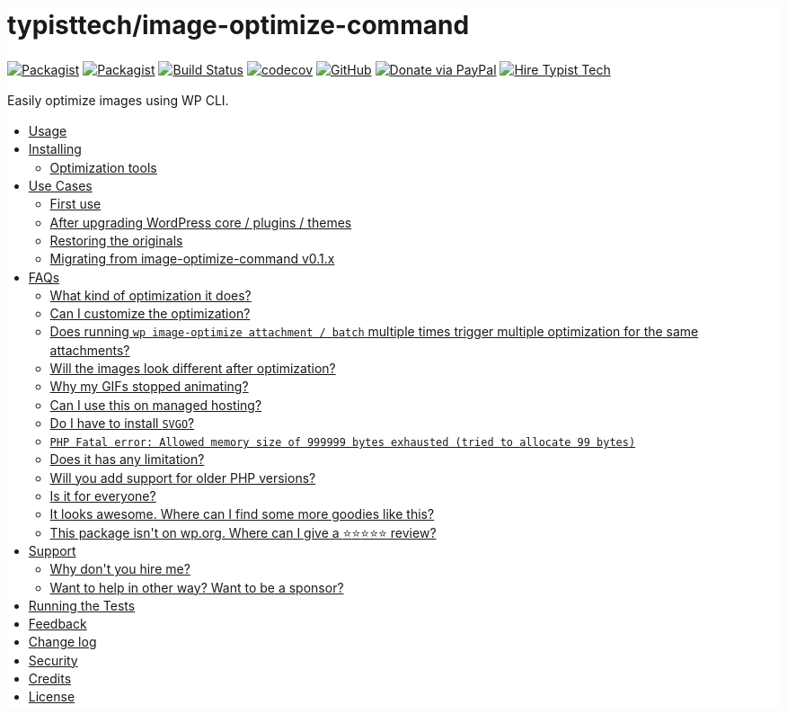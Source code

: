 # typisttech/image-optimize-command

[![Packagist](https://img.shields.io/packagist/v/typisttech/image-optimize-command.svg)](https://packagist.org/packages/typisttech/image-optimize-command)
[![Packagist](https://img.shields.io/packagist/dt/typisttech/image-optimize-command.svg)](https://packagist.org/packages/typisttech/image-optimize-command)
[![Build Status](https://travis-ci.org/TypistTech/image-optimize-command.svg?branch=master)](https://travis-ci.org/TypistTech/image-optimize-command)
[![codecov](https://codecov.io/gh/TypistTech/image-optimize-command/branch/master/graph/badge.svg)](https://codecov.io/gh/TypistTech/image-optimize-command)
[![GitHub](https://img.shields.io/github/license/TypistTech/image-optimize-command.svg)](https://github.com/TypistTech/image-optimize-command/blob/master/LICENSE.md)
[![Donate via PayPal](https://img.shields.io/badge/Donate-PayPal-blue.svg)](https://typist.tech/donate/image-optimize-command/)
[![Hire Typist Tech](https://img.shields.io/badge/Hire-Typist%20Tech-ff69b4.svg)](https://typist.tech/contact/)

Easily optimize images using WP CLI.





- [Usage](#usage)
- [Installing](#installing)
  - [Optimization tools](#optimization-tools)
- [Use Cases](#use-cases)
  - [First use](#first-use)
  - [After upgrading WordPress core / plugins / themes](#after-upgrading-wordpress-core--plugins--themes)
  - [Restoring the originals](#restoring-the-originals)
  - [Migrating from image-optimize-command v0.1.x](#migrating-from-image-optimize-command-v01x)
- [FAQs](#faqs)
  - [What kind of optimization it does?](#what-kind-of-optimization-it-does)
  - [Can I customize the optimization?](#can-i-customize-the-optimization)
  - [Does running `wp image-optimize attachment / batch` multiple times trigger multiple optimization for the same attachments?](#does-running-wp-image-optimize-attachment--batch-multiple-times-trigger-multiple-optimization-for-the-same-attachments)
  - [Will the images look different after optimization?](#will-the-images-look-different-after-optimization)
  - [Why my GIFs stopped animating?](#why-my-gifs-stopped-animating)
  - [Can I use this on managed hosting?](#can-i-use-this-on-managed-hosting)
  - [Do I have to install `SVGO`?](#do-i-have-to-install-svgo)
  - [`PHP Fatal error: Allowed memory size of 999999 bytes exhausted (tried to allocate 99 bytes)`](#php-fatal-error-allowed-memory-size-of-999999-bytes-exhausted-tried-to-allocate-99-bytes)
  - [Does it has any limitation?](#does-it-has-any-limitation)
  - [Will you add support for older PHP versions?](#will-you-add-support-for-older-php-versions)
  - [Is it for everyone?](#is-it-for-everyone)
  - [It looks awesome. Where can I find some more goodies like this?](#it-looks-awesome-where-can-i-find-some-more-goodies-like-this)
  - [This package isn't on wp.org. Where can I give a :star::star::star::star::star: review?](#this-package-isnt-on-wporg-where-can-i-give-a-starstarstarstarstar-review)
- [Support](#support)
  - [Why don't you hire me?](#why-dont-you-hire-me)
  - [Want to help in other way? Want to be a sponsor?](#want-to-help-in-other-way-want-to-be-a-sponsor)
- [Running the Tests](#running-the-tests)
- [Feedback](#feedback)
- [Change log](#change-log)
- [Security](#security)
- [Credits](#credits)
- [License](#license)
